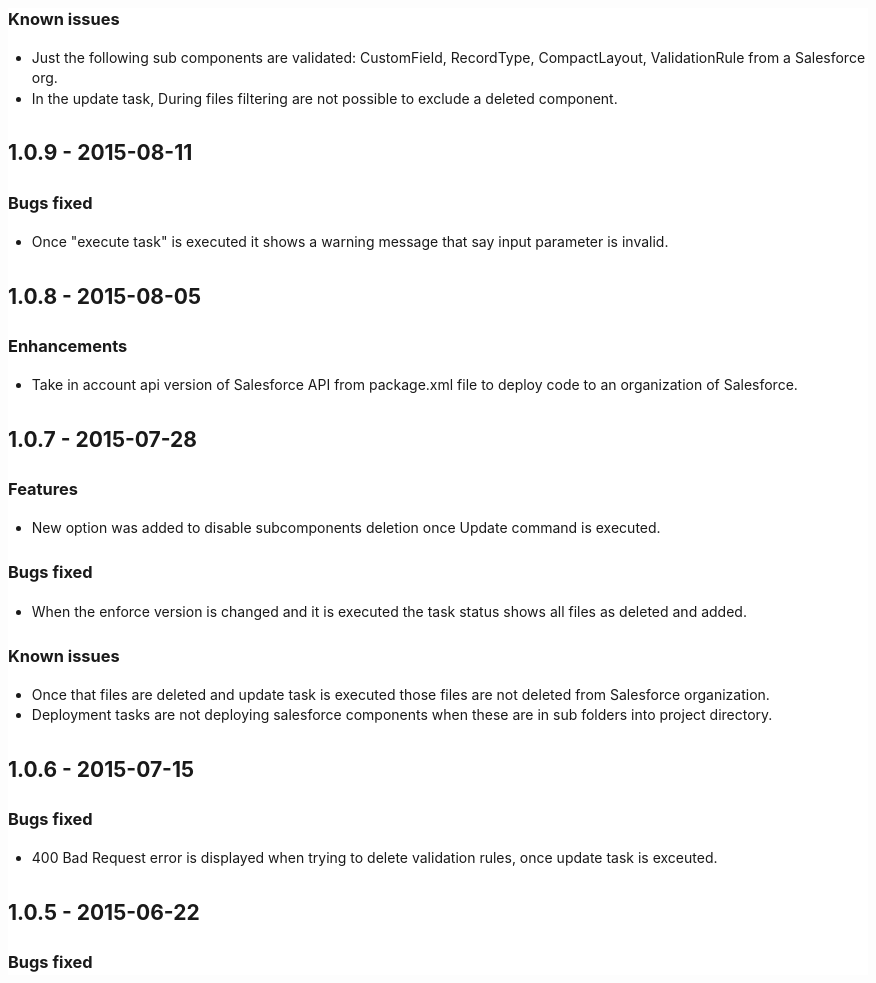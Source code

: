 ### Known issues

* Just the following sub components are validated: CustomField, RecordType,  CompactLayout, ValidationRule from a Salesforce org.
* In the update task, During files filtering are not possible to exclude a deleted component.

## 1.0.9 - 2015-08-11

### Bugs fixed

* Once "execute task" is executed it shows a warning message that say input parameter is invalid.

## 1.0.8 - 2015-08-05

### Enhancements

* Take in account api version of Salesforce API from package.xml file to deploy code to an organization of Salesforce.


## 1.0.7 - 2015-07-28

### Features

* New option was added to disable subcomponents deletion once Update command is executed.

### Bugs fixed

* When the enforce version is changed and it is executed the task status shows all files as deleted and added.

### Known issues

* Once that files are deleted and update task is executed those files are not deleted from Salesforce organization.
* Deployment tasks are not deploying salesforce components when these are in sub folders into project directory.


## 1.0.6 - 2015-07-15

### Bugs fixed

*  400 Bad Request error is displayed when trying to delete validation rules, once update task is exceuted.


## 1.0.5 - 2015-06-22

### Bugs fixed
